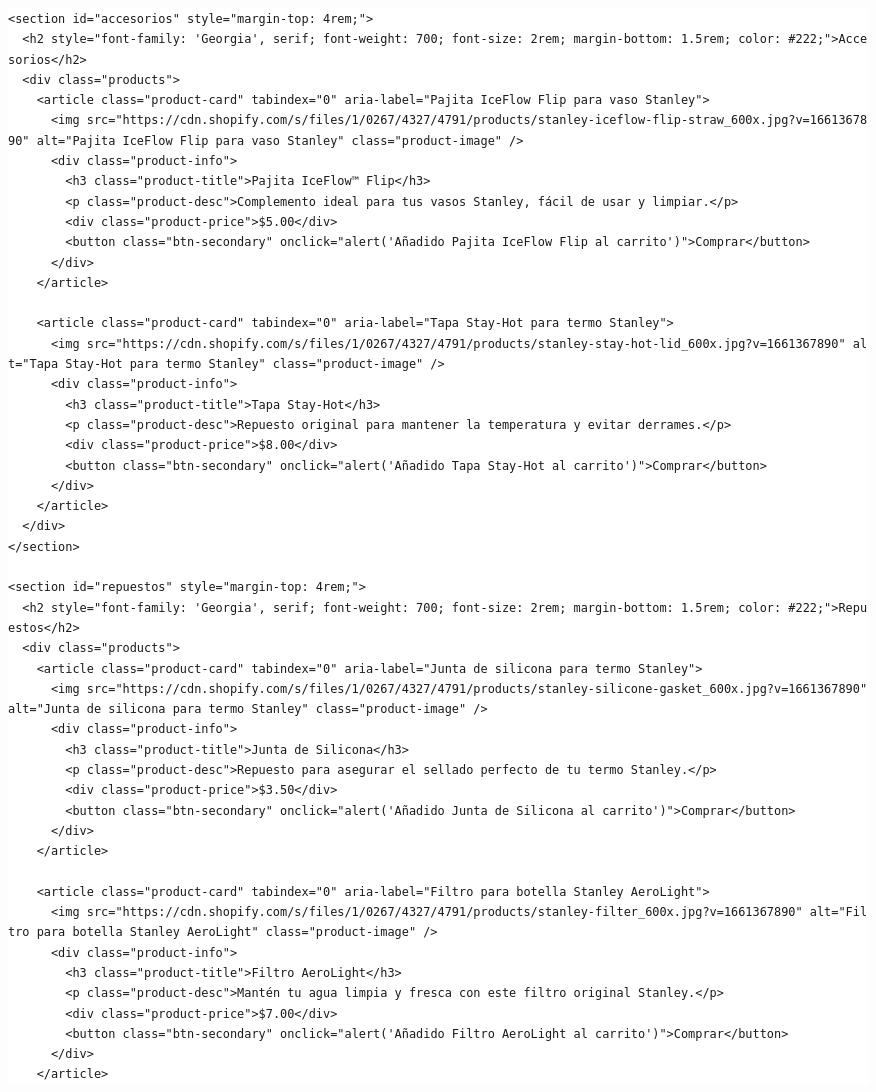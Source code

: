     <section id="accesorios" style="margin-top: 4rem;">
      <h2 style="font-family: 'Georgia', serif; font-weight: 700; font-size: 2rem; margin-bottom: 1.5rem; color: #222;">Accesorios</h2>
      <div class="products">
        <article class="product-card" tabindex="0" aria-label="Pajita IceFlow Flip para vaso Stanley">
          <img src="https://cdn.shopify.com/s/files/1/0267/4327/4791/products/stanley-iceflow-flip-straw_600x.jpg?v=1661367890" alt="Pajita IceFlow Flip para vaso Stanley" class="product-image" />
          <div class="product-info">
            <h3 class="product-title">Pajita IceFlow™ Flip</h3>
            <p class="product-desc">Complemento ideal para tus vasos Stanley, fácil de usar y limpiar.</p>
            <div class="product-price">$5.00</div>
            <button class="btn-secondary" onclick="alert('Añadido Pajita IceFlow Flip al carrito')">Comprar</button>
          </div>
        </article>

        <article class="product-card" tabindex="0" aria-label="Tapa Stay-Hot para termo Stanley">
          <img src="https://cdn.shopify.com/s/files/1/0267/4327/4791/products/stanley-stay-hot-lid_600x.jpg?v=1661367890" alt="Tapa Stay-Hot para termo Stanley" class="product-image" />
          <div class="product-info">
            <h3 class="product-title">Tapa Stay-Hot</h3>
            <p class="product-desc">Repuesto original para mantener la temperatura y evitar derrames.</p>
            <div class="product-price">$8.00</div>
            <button class="btn-secondary" onclick="alert('Añadido Tapa Stay-Hot al carrito')">Comprar</button>
          </div>
        </article>
      </div>
    </section>

    <section id="repuestos" style="margin-top: 4rem;">
      <h2 style="font-family: 'Georgia', serif; font-weight: 700; font-size: 2rem; margin-bottom: 1.5rem; color: #222;">Repuestos</h2>
      <div class="products">
        <article class="product-card" tabindex="0" aria-label="Junta de silicona para termo Stanley">
          <img src="https://cdn.shopify.com/s/files/1/0267/4327/4791/products/stanley-silicone-gasket_600x.jpg?v=1661367890" alt="Junta de silicona para termo Stanley" class="product-image" />
          <div class="product-info">
            <h3 class="product-title">Junta de Silicona</h3>
            <p class="product-desc">Repuesto para asegurar el sellado perfecto de tu termo Stanley.</p>
            <div class="product-price">$3.50</div>
            <button class="btn-secondary" onclick="alert('Añadido Junta de Silicona al carrito')">Comprar</button>
          </div>
        </article>

        <article class="product-card" tabindex="0" aria-label="Filtro para botella Stanley AeroLight">
          <img src="https://cdn.shopify.com/s/files/1/0267/4327/4791/products/stanley-filter_600x.jpg?v=1661367890" alt="Filtro para botella Stanley AeroLight" class="product-image" />
          <div class="product-info">
            <h3 class="product-title">Filtro AeroLight</h3>
            <p class="product-desc">Mantén tu agua limpia y fresca con este filtro original Stanley.</p>
            <div class="product-price">$7.00</div>
            <button class="btn-secondary" onclick="alert('Añadido Filtro AeroLight al carrito')">Comprar</button>
          </div>
        </article>
     
